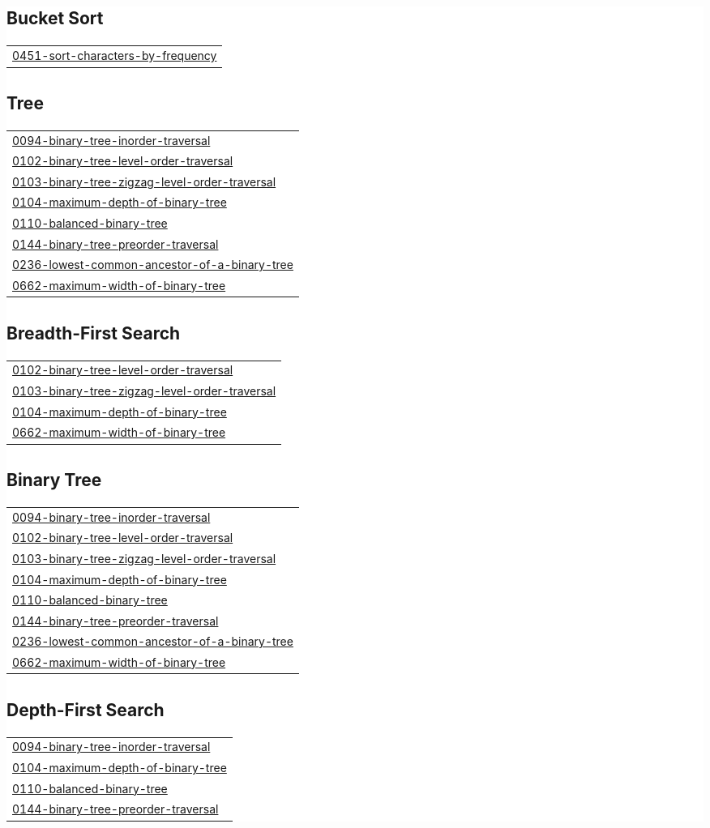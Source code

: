 ## Bucket Sort
|  |
| ------- |
| [0451-sort-characters-by-frequency](https://github.com/Siddhi-kothekar/leetcode_sol/tree/master/0451-sort-characters-by-frequency) |
## Tree
|  |
| ------- |
| [0094-binary-tree-inorder-traversal](https://github.com/Siddhi-kothekar/leetcode_sol/tree/master/0094-binary-tree-inorder-traversal) |
| [0102-binary-tree-level-order-traversal](https://github.com/Siddhi-kothekar/leetcode_sol/tree/master/0102-binary-tree-level-order-traversal) |
| [0103-binary-tree-zigzag-level-order-traversal](https://github.com/Siddhi-kothekar/leetcode_sol/tree/master/0103-binary-tree-zigzag-level-order-traversal) |
| [0104-maximum-depth-of-binary-tree](https://github.com/Siddhi-kothekar/leetcode_sol/tree/master/0104-maximum-depth-of-binary-tree) |
| [0110-balanced-binary-tree](https://github.com/Siddhi-kothekar/leetcode_sol/tree/master/0110-balanced-binary-tree) |
| [0144-binary-tree-preorder-traversal](https://github.com/Siddhi-kothekar/leetcode_sol/tree/master/0144-binary-tree-preorder-traversal) |
| [0236-lowest-common-ancestor-of-a-binary-tree](https://github.com/Siddhi-kothekar/leetcode_sol/tree/master/0236-lowest-common-ancestor-of-a-binary-tree) |
| [0662-maximum-width-of-binary-tree](https://github.com/Siddhi-kothekar/leetcode_sol/tree/master/0662-maximum-width-of-binary-tree) |
## Breadth-First Search
|  |
| ------- |
| [0102-binary-tree-level-order-traversal](https://github.com/Siddhi-kothekar/leetcode_sol/tree/master/0102-binary-tree-level-order-traversal) |
| [0103-binary-tree-zigzag-level-order-traversal](https://github.com/Siddhi-kothekar/leetcode_sol/tree/master/0103-binary-tree-zigzag-level-order-traversal) |
| [0104-maximum-depth-of-binary-tree](https://github.com/Siddhi-kothekar/leetcode_sol/tree/master/0104-maximum-depth-of-binary-tree) |
| [0662-maximum-width-of-binary-tree](https://github.com/Siddhi-kothekar/leetcode_sol/tree/master/0662-maximum-width-of-binary-tree) |
## Binary Tree
|  |
| ------- |
| [0094-binary-tree-inorder-traversal](https://github.com/Siddhi-kothekar/leetcode_sol/tree/master/0094-binary-tree-inorder-traversal) |
| [0102-binary-tree-level-order-traversal](https://github.com/Siddhi-kothekar/leetcode_sol/tree/master/0102-binary-tree-level-order-traversal) |
| [0103-binary-tree-zigzag-level-order-traversal](https://github.com/Siddhi-kothekar/leetcode_sol/tree/master/0103-binary-tree-zigzag-level-order-traversal) |
| [0104-maximum-depth-of-binary-tree](https://github.com/Siddhi-kothekar/leetcode_sol/tree/master/0104-maximum-depth-of-binary-tree) |
| [0110-balanced-binary-tree](https://github.com/Siddhi-kothekar/leetcode_sol/tree/master/0110-balanced-binary-tree) |
| [0144-binary-tree-preorder-traversal](https://github.com/Siddhi-kothekar/leetcode_sol/tree/master/0144-binary-tree-preorder-traversal) |
| [0236-lowest-common-ancestor-of-a-binary-tree](https://github.com/Siddhi-kothekar/leetcode_sol/tree/master/0236-lowest-common-ancestor-of-a-binary-tree) |
| [0662-maximum-width-of-binary-tree](https://github.com/Siddhi-kothekar/leetcode_sol/tree/master/0662-maximum-width-of-binary-tree) |
## Depth-First Search
|  |
| ------- |
| [0094-binary-tree-inorder-traversal](https://github.com/Siddhi-kothekar/leetcode_sol/tree/master/0094-binary-tree-inorder-traversal) |
| [0104-maximum-depth-of-binary-tree](https://github.com/Siddhi-kothekar/leetcode_sol/tree/master/0104-maximum-depth-of-binary-tree) |
| [0110-balanced-binary-tree](https://github.com/Siddhi-kothekar/leetcode_sol/tree/master/0110-balanced-binary-tree) |
| [0144-binary-tree-preorder-traversal](https://github.com/Siddhi-kothekar/leetcode_sol/tree/master/0144-binary-tree-preorder-traversal) |